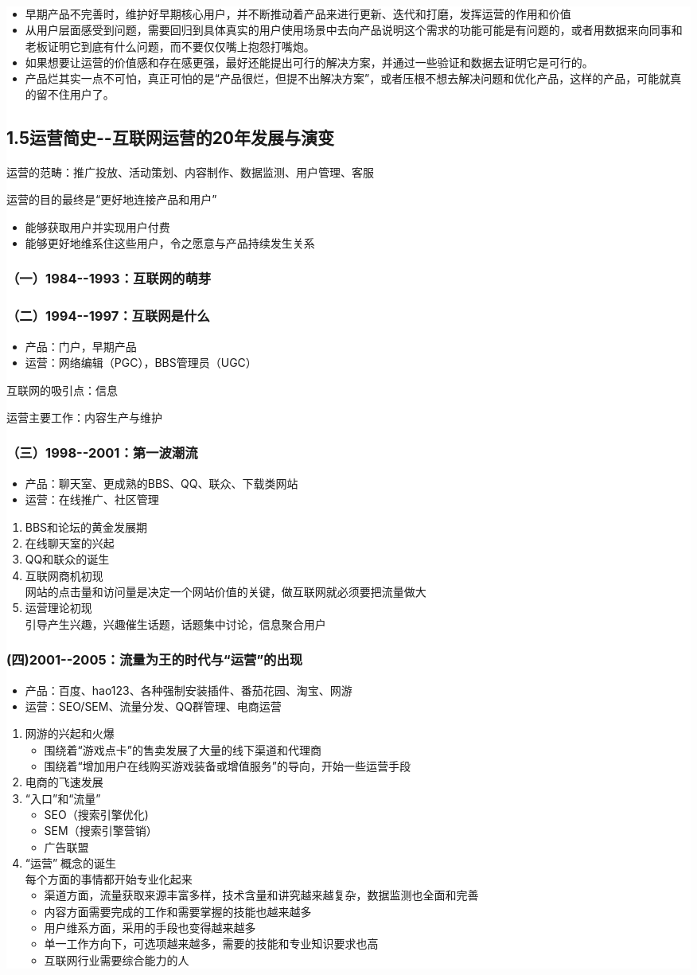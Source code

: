 - 早期产品不完善时，维护好早期核心用户，并不断推动着产品来进行更新、迭代和打磨，发挥运营的作用和价值
- 从用户层面感受到问题，需要回归到具体真实的用户使用场景中去向产品说明这个需求的功能可能是有问题的，或者用数据来向同事和老板证明它到底有什么问题，而不要仅仅嘴上抱怨打嘴炮。
- 如果想要让运营的价值感和存在感更强，最好还能提出可行的解决方案，并通过一些验证和数据去证明它是可行的。
- 产品烂其实一点不可怕，真正可怕的是“产品很烂，但提不出解决方案”，或者压根不想去解决问题和优化产品，这样的产品，可能就真的留不住用户了。

## 1.5运营简史--互联网运营的20年发展与演变

运营的范畴：推广投放、活动策划、内容制作、数据监测、用户管理、客服

运营的目的最终是“更好地连接产品和用户”

- 能够获取用户并实现用户付费
- 能够更好地维系住这些用户，令之愿意与产品持续发生关系

### （一）1984--1993：互联网的萌芽

### （二）1994--1997：互联网是什么

- 产品：门户，早期产品
- 运营：网络编辑（PGC），BBS管理员（UGC）

互联网的吸引点：信息

运营主要工作：内容生产与维护

### （三）1998--2001：第一波潮流

- 产品：聊天室、更成熟的BBS、QQ、联众、下载类网站
- 运营：在线推广、社区管理

1. BBS和论坛的黄金发展期
2. 在线聊天室的兴起
3. QQ和联众的诞生
4. 互联网商机初现  
    网站的点击量和访问量是决定一个网站价值的关键，做互联网就必须要把流量做大
5. 运营理论初现  
    引导产生兴趣，兴趣催生话题，话题集中讨论，信息聚合用户

### (四)2001--2005：流量为王的时代与“运营”的出现

- 产品：百度、hao123、各种强制安装插件、番茄花园、淘宝、网游
- 运营：SEO/SEM、流量分发、QQ群管理、电商运营

1. 网游的兴起和火爆
    - 围绕着“游戏点卡”的售卖发展了大量的线下渠道和代理商
    - 围绕着“增加用户在线购买游戏装备或增值服务”的导向，开始一些运营手段
2. 电商的飞速发展
3. “入口”和“流量”
    - SEO（搜索引擎优化)
    - SEM（搜索引擎营销）
    - 广告联盟
4. “运营” 概念的诞生  
    每个方面的事情都开始专业化起来
    - 渠道方面，流量获取来源丰富多样，技术含量和讲究越来越复杂，数据监测也全面和完善
    - 内容方面需要完成的工作和需要掌握的技能也越来越多
    - 用户维系方面，采用的手段也变得越来越多
    - 单一工作方向下，可选项越来越多，需要的技能和专业知识要求也高
    - 互联网行业需要综合能力的人
